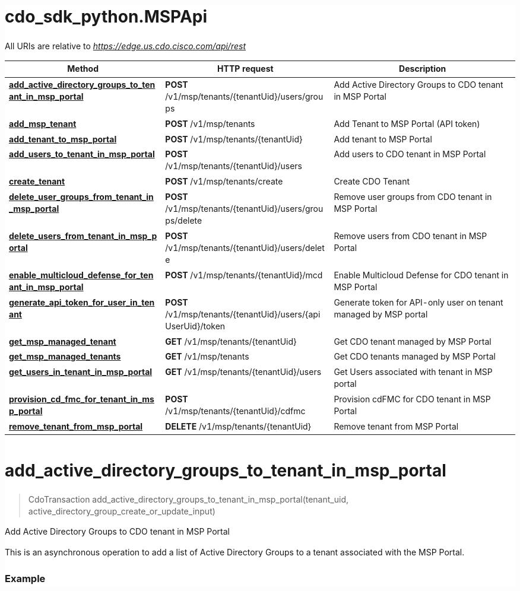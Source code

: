# cdo_sdk_python.MSPApi

All URIs are relative to *https://edge.us.cdo.cisco.com/api/rest*

Method | HTTP request | Description
------------- | ------------- | -------------
[**add_active_directory_groups_to_tenant_in_msp_portal**](MSPApi.md#add_active_directory_groups_to_tenant_in_msp_portal) | **POST** /v1/msp/tenants/{tenantUid}/users/groups | Add Active Directory Groups to CDO tenant in MSP Portal
[**add_msp_tenant**](MSPApi.md#add_msp_tenant) | **POST** /v1/msp/tenants | Add Tenant to MSP Portal (API token)
[**add_tenant_to_msp_portal**](MSPApi.md#add_tenant_to_msp_portal) | **POST** /v1/msp/tenants/{tenantUid} | Add tenant to MSP Portal
[**add_users_to_tenant_in_msp_portal**](MSPApi.md#add_users_to_tenant_in_msp_portal) | **POST** /v1/msp/tenants/{tenantUid}/users | Add users to CDO tenant in MSP Portal
[**create_tenant**](MSPApi.md#create_tenant) | **POST** /v1/msp/tenants/create | Create CDO Tenant
[**delete_user_groups_from_tenant_in_msp_portal**](MSPApi.md#delete_user_groups_from_tenant_in_msp_portal) | **POST** /v1/msp/tenants/{tenantUid}/users/groups/delete | Remove user groups from CDO tenant in MSP Portal
[**delete_users_from_tenant_in_msp_portal**](MSPApi.md#delete_users_from_tenant_in_msp_portal) | **POST** /v1/msp/tenants/{tenantUid}/users/delete | Remove users from CDO tenant in MSP Portal
[**enable_multicloud_defense_for_tenant_in_msp_portal**](MSPApi.md#enable_multicloud_defense_for_tenant_in_msp_portal) | **POST** /v1/msp/tenants/{tenantUid}/mcd | Enable Multicloud Defense for CDO tenant in MSP Portal
[**generate_api_token_for_user_in_tenant**](MSPApi.md#generate_api_token_for_user_in_tenant) | **POST** /v1/msp/tenants/{tenantUid}/users/{apiUserUid}/token | Generate token for API-only user on tenant managed by MSP portal
[**get_msp_managed_tenant**](MSPApi.md#get_msp_managed_tenant) | **GET** /v1/msp/tenants/{tenantUid} | Get CDO tenant managed by MSP Portal
[**get_msp_managed_tenants**](MSPApi.md#get_msp_managed_tenants) | **GET** /v1/msp/tenants | Get CDO tenants managed by MSP Portal
[**get_users_in_tenant_in_msp_portal**](MSPApi.md#get_users_in_tenant_in_msp_portal) | **GET** /v1/msp/tenants/{tenantUid}/users | Get Users associated with tenant in MSP portal
[**provision_cd_fmc_for_tenant_in_msp_portal**](MSPApi.md#provision_cd_fmc_for_tenant_in_msp_portal) | **POST** /v1/msp/tenants/{tenantUid}/cdfmc | Provision cdFMC for CDO tenant in MSP Portal
[**remove_tenant_from_msp_portal**](MSPApi.md#remove_tenant_from_msp_portal) | **DELETE** /v1/msp/tenants/{tenantUid} | Remove tenant from MSP Portal


# **add_active_directory_groups_to_tenant_in_msp_portal**
> CdoTransaction add_active_directory_groups_to_tenant_in_msp_portal(tenant_uid, active_directory_group_create_or_update_input)

Add Active Directory Groups to CDO tenant in MSP Portal

This is an asynchronous operation to add a list of Active Directory Groups to a tenant associated with the MSP Portal.

### Example

